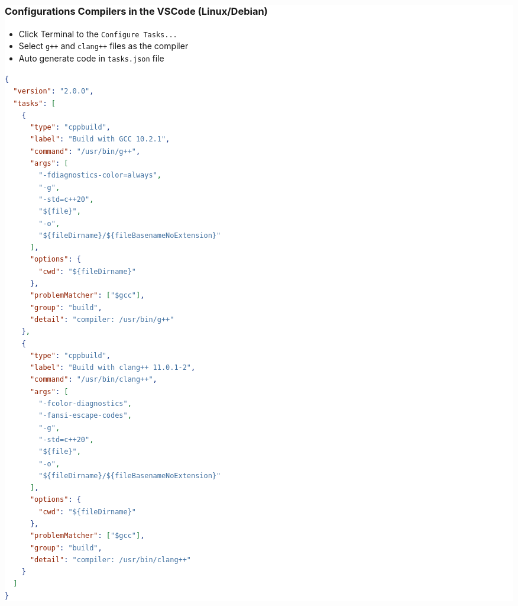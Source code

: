 ### Configurations Compilers in the VSCode (Linux/Debian)

- Click Terminal to the `Configure Tasks...`
- Select `g++` and `clang++` files as the compiler
- Auto generate code in `tasks.json` file

```json
{
  "version": "2.0.0",
  "tasks": [
    {
      "type": "cppbuild",
      "label": "Build with GCC 10.2.1",
      "command": "/usr/bin/g++",
      "args": [
        "-fdiagnostics-color=always",
        "-g",
        "-std=c++20",
        "${file}",
        "-o",
        "${fileDirname}/${fileBasenameNoExtension}"
      ],
      "options": {
        "cwd": "${fileDirname}"
      },
      "problemMatcher": ["$gcc"],
      "group": "build",
      "detail": "compiler: /usr/bin/g++"
    },
    {
      "type": "cppbuild",
      "label": "Build with clang++ 11.0.1-2",
      "command": "/usr/bin/clang++",
      "args": [
        "-fcolor-diagnostics",
        "-fansi-escape-codes",
        "-g",
        "-std=c++20",
        "${file}",
        "-o",
        "${fileDirname}/${fileBasenameNoExtension}"
      ],
      "options": {
        "cwd": "${fileDirname}"
      },
      "problemMatcher": ["$gcc"],
      "group": "build",
      "detail": "compiler: /usr/bin/clang++"
    }
  ]
}
```
